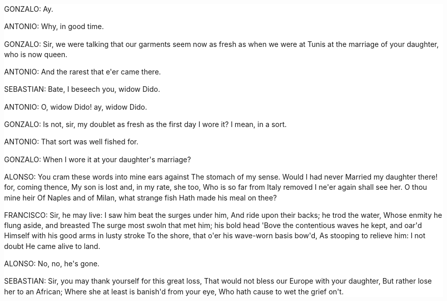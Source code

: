 
GONZALO:  Ay.
  

ANTONIO:  Why, in good time.
  

GONZALO:  Sir, we were talking that our garments seem now
 as fresh as when we were at Tunis at the marriage
 of your daughter, who is now queen.
   

ANTONIO:  And the rarest that e'er came there.
  

SEBASTIAN:  Bate, I beseech you, widow Dido.
  

ANTONIO:  O, widow Dido! ay, widow Dido.
  

GONZALO:  Is not, sir, my doublet as fresh as the first day I
 wore it? I mean, in a sort.
   

ANTONIO:  That sort was well fished for.
  

GONZALO:  When I wore it at your daughter's marriage?
  

ALONSO:  You cram these words into mine ears against
 The stomach of my sense. Would I had never
 Married my daughter there! for, coming thence,
 My son is lost and, in my rate, she too,
 Who is so far from Italy removed
 I ne'er again shall see her. O thou mine heir
 Of Naples and of Milan, what strange fish
 Hath made his meal on thee?
   

FRANCISCO:  Sir, he may live:
 I saw him beat the surges under him,
 And ride upon their backs; he trod the water,
 Whose enmity he flung aside, and breasted
 The surge most swoln that met him; his bold head
 'Bove the contentious waves he kept, and oar'd
 Himself with his good arms in lusty stroke
 To the shore, that o'er his wave-worn basis bow'd,
 As stooping to relieve him: I not doubt
 He came alive to land.
   

ALONSO:  No, no, he's gone.
  

SEBASTIAN:  Sir, you may thank yourself for this great loss,
 That would not bless our Europe with your daughter,
 But rather lose her to an African;
 Where she at least is banish'd from your eye,
 Who hath cause to wet the grief on't.
   
